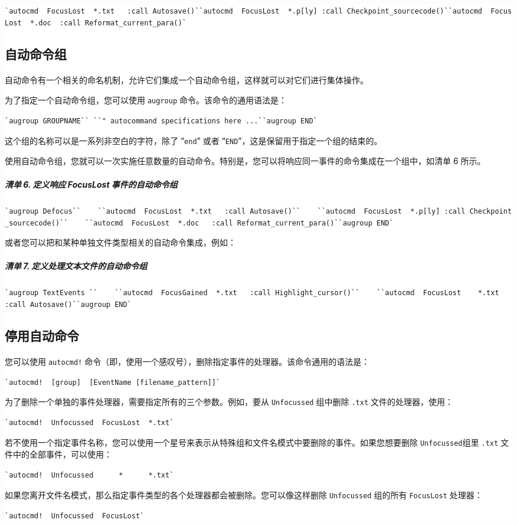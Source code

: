 ```
`autocmd  FocusLost  *.txt   :call Autosave()``autocmd  FocusLost  *.p[ly] :call Checkpoint_sourcecode()``autocmd  FocusLost  *.doc  :call Reformat_current_para()`
```

## 自动命令组

自动命令有一个相关的命名机制，允许它们集成一个自动命令组，这样就可以对它们进行集体操作。

为了指定一个自动命令组，您可以使用 `augroup` 命令。该命令的通用语法是：

```
`augroup GROUPNAME`` ``" autocommand specifications here ...``augroup END`
```

这个组的名称可以是一系列非空白的字符，除了 “`end`” 或者 “`END`”，这是保留用于指定一个组的结束的。

使用自动命令组，您就可以一次实施任意数量的自动命令。特别是，您可以将响应同一事件的命令集成在一个组中，如清单 6 所示。

##### 清单 6. 定义响应 FocusLost 事件的自动命令组

```
`augroup Defocus``    ``autocmd  FocusLost  *.txt   :call Autosave()``    ``autocmd  FocusLost  *.p[ly] :call Checkpoint_sourcecode()``    ``autocmd  FocusLost  *.doc   :call Reformat_current_para()``augroup END`
```

或者您可以把和某种单独文件类型相关的自动命令集成，例如：

##### 清单 7. 定义处理文本文件的自动命令组

```
`augroup TextEvents ``    ``autocmd  FocusGained  *.txt   :call Highlight_cursor()``    ``autocmd  FocusLost    *.txt   :call Autosave()``augroup END`
```

## 停用自动命令

您可以使用 `autocmd!` 命令（即，使用一个感叹号），删除指定事件的处理器。该命令通用的语法是：

```
`autocmd!  [group]  [EventName [filename_pattern]]`
```

为了删除一个单独的事件处理器，需要指定所有的三个参数。例如，要从 `Unfocussed` 组中删除 `.txt` 文件的处理器，使用：

```
`autocmd!  Unfocussed  FocusLost  *.txt`
```

若不使用一个指定事件名称，您可以使用一个星号来表示从特殊组和文件名模式中要删除的事件。如果您想要删除 `Unfocussed`组里 `.txt` 文件中的全部事件，可以使用：

```
`autocmd!  Unfocussed      *      *.txt`
```

如果您离开文件名模式，那么指定事件类型的各个处理器都会被删除。您可以像这样删除 `Unfocussed` 组的所有 `FocusLost` 处理器：

```
`autocmd!  Unfocussed  FocusLost`
```
